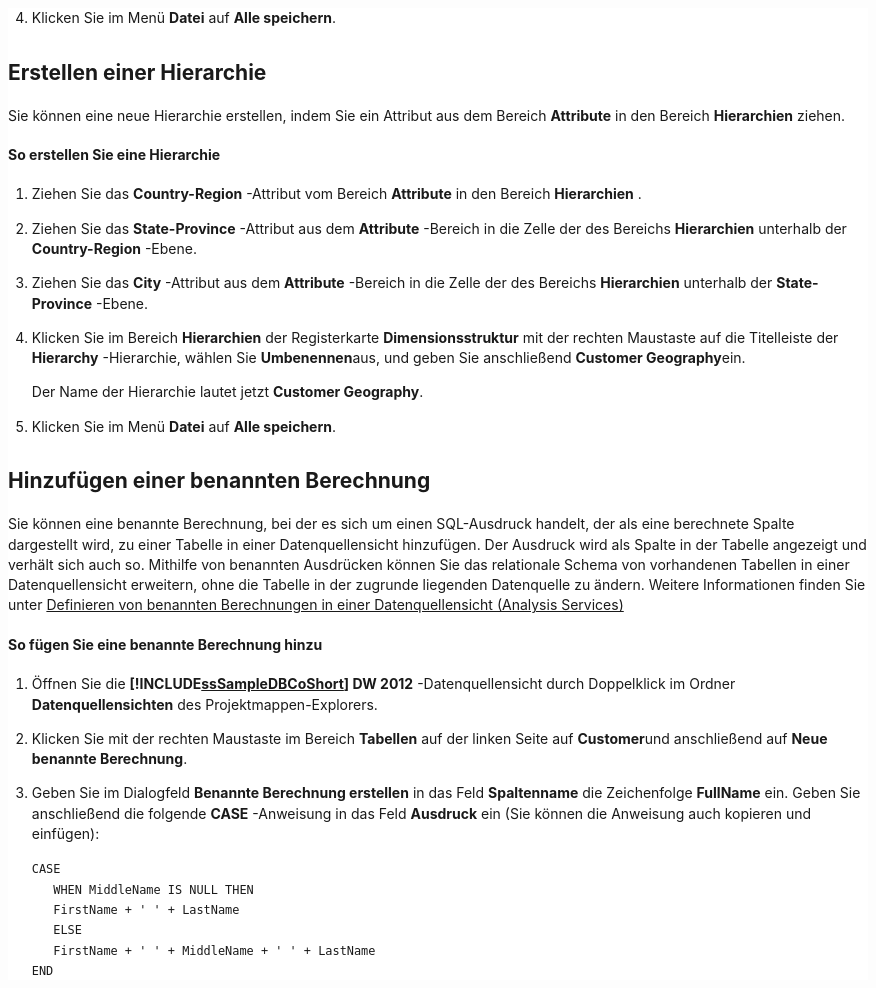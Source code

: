 4.  Klicken Sie im Menü **Datei** auf **Alle speichern**.  
  
## <a name="creating-a-hierarchy"></a>Erstellen einer Hierarchie  
Sie können eine neue Hierarchie erstellen, indem Sie ein Attribut aus dem Bereich **Attribute** in den Bereich **Hierarchien** ziehen.  
  
#### <a name="to-create-a-hierarchy"></a>So erstellen Sie eine Hierarchie  
  
1.  Ziehen Sie das **Country-Region** -Attribut vom Bereich **Attribute** in den Bereich **Hierarchien** .  
  
2.  Ziehen Sie das **State-Province** -Attribut aus dem **Attribute** -Bereich in die Zelle der **<new level>** des Bereichs **Hierarchien** unterhalb der **Country-Region** -Ebene.  
  
3.  Ziehen Sie das **City** -Attribut aus dem **Attribute** -Bereich in die Zelle der **<new level>** des Bereichs **Hierarchien** unterhalb der **State-Province** -Ebene.  
  
4.  Klicken Sie im Bereich **Hierarchien** der Registerkarte **Dimensionsstruktur** mit der rechten Maustaste auf die Titelleiste der **Hierarchy** -Hierarchie, wählen Sie **Umbenennen**aus, und geben Sie anschließend **Customer Geography**ein.  
  
    Der Name der Hierarchie lautet jetzt **Customer Geography**.  
  
5.  Klicken Sie im Menü **Datei** auf **Alle speichern**.  
  
## <a name="adding-a-named-calculation"></a>Hinzufügen einer benannten Berechnung  
Sie können eine benannte Berechnung, bei der es sich um einen SQL-Ausdruck handelt, der als eine berechnete Spalte dargestellt wird, zu einer Tabelle in einer Datenquellensicht hinzufügen. Der Ausdruck wird als Spalte in der Tabelle angezeigt und verhält sich auch so. Mithilfe von benannten Ausdrücken können Sie das relationale Schema von vorhandenen Tabellen in einer Datenquellensicht erweitern, ohne die Tabelle in der zugrunde liegenden Datenquelle zu ändern. Weitere Informationen finden Sie unter [Definieren von benannten Berechnungen in einer Datenquellensicht &#40;Analysis Services&#41;](../analysis-services/multidimensional-models/define-named-calculations-in-a-data-source-view-analysis-services.md)  
  
#### <a name="to-add-a-named-calculation"></a>So fügen Sie eine benannte Berechnung hinzu  
  
1.  Öffnen Sie die **[!INCLUDE[ssSampleDBCoShort](../includes/sssampledbcoshort-md.md)] DW 2012** -Datenquellensicht durch Doppelklick im Ordner **Datenquellensichten** des Projektmappen-Explorers.  
  
2.  Klicken Sie mit der rechten Maustaste im Bereich **Tabellen** auf der linken Seite auf **Customer**und anschließend auf **Neue benannte Berechnung**.  
  
3.  Geben Sie im Dialogfeld **Benannte Berechnung erstellen** in das Feld **Spaltenname** die Zeichenfolge **FullName** ein. Geben Sie anschließend die folgende **CASE** -Anweisung in das Feld **Ausdruck** ein (Sie können die Anweisung auch kopieren und einfügen):  
  
    ```  
    CASE  
       WHEN MiddleName IS NULL THEN  
       FirstName + ' ' + LastName  
       ELSE  
       FirstName + ' ' + MiddleName + ' ' + LastName  
    END  
    ```  
  